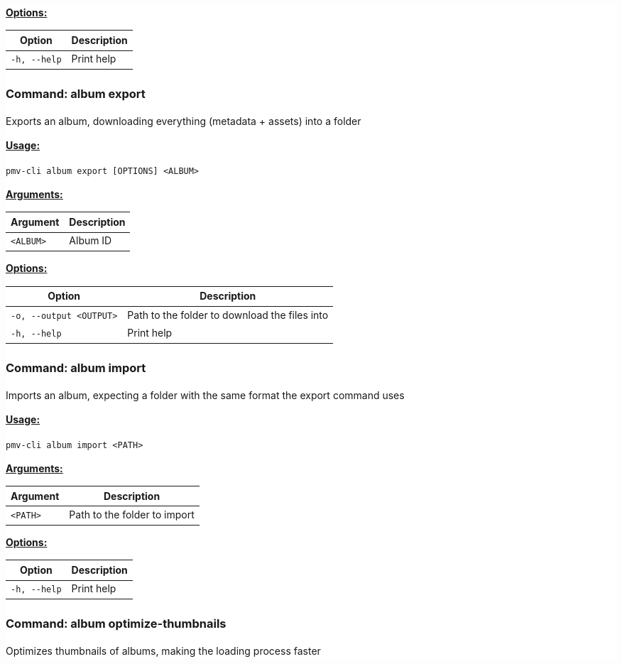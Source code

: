 <ins>**Options:**</ins>

| Option | Description |
| --- | --- |
| `-h, --help` | Print help |

### Command: album export

Exports an album, downloading everything (metadata + assets) into a folder

<ins>**Usage:**</ins>

```
pmv-cli album export [OPTIONS] <ALBUM>
```

<ins>**Arguments:**</ins>

| Argument | Description |
| --- | --- |
| `<ALBUM>` | Album ID |

<ins>**Options:**</ins>

| Option | Description |
| --- | --- |
| `-o, --output <OUTPUT>` | Path to the folder to download the files into |
| `-h, --help` | Print help |

### Command: album import

Imports an album, expecting a folder with the same format the export command uses

<ins>**Usage:**</ins>

```
pmv-cli album import <PATH>
```

<ins>**Arguments:**</ins>

| Argument | Description |
| --- | --- |
| `<PATH>` | Path to the folder to import |

<ins>**Options:**</ins>

| Option | Description |
| --- | --- |
| `-h, --help` | Print help |

### Command: album optimize-thumbnails

Optimizes thumbnails of albums, making the loading process faster
